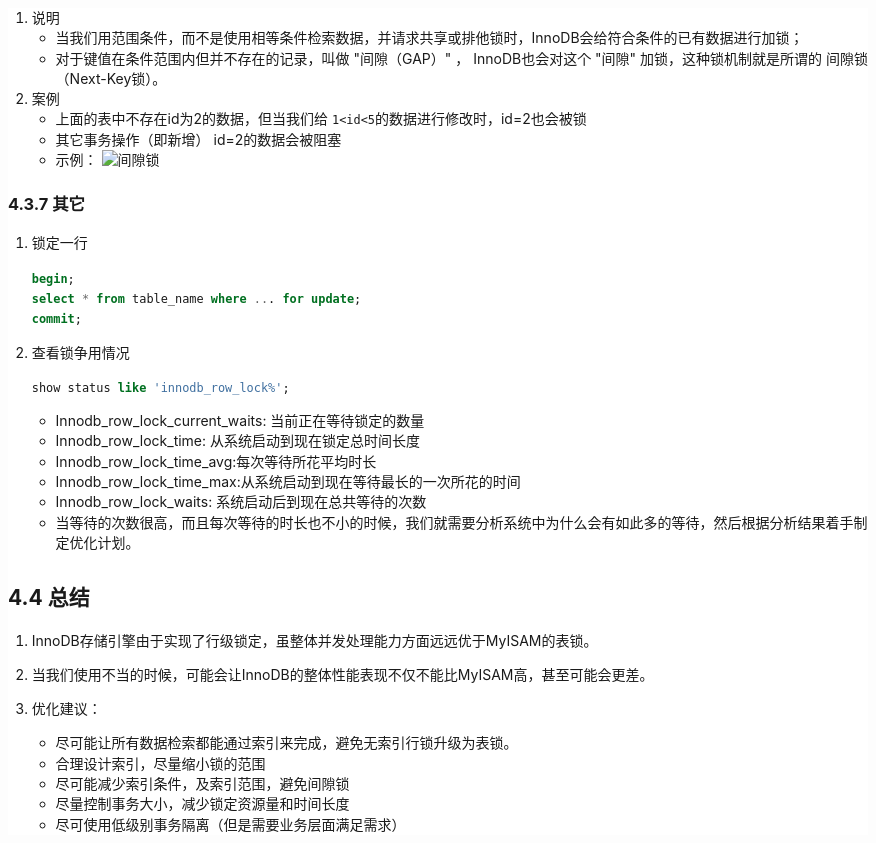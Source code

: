 1. 说明
    * 当我们用范围条件，而不是使用相等条件检索数据，并请求共享或排他锁时，InnoDB会给符合条件的已有数据进行加锁； 
    * 对于键值在条件范围内但并不存在的记录，叫做 "间隙（GAP）" ， InnoDB也会对这个 "间隙" 加锁，这种锁机制就是所谓的 间隙锁（Next-Key锁）。
2. 案例
   * 上面的表中不存在id为2的数据，但当我们给 `1<id<5`的数据进行修改时，id=2也会被锁
   * 其它事务操作（即新增） id=2的数据会被阻塞
   * 示例：
        ![间隙锁](https://raw.githubusercontent.com/JabinHao/mihs/master/blog/MySQL/4-3-6.png)


### 4.3.7 其它

1. 锁定一行

    ```sql
    begin;
    select * from table_name where ... for update;
    commit;
    ```

2. 查看锁争用情况

    ```sql
    show status like 'innodb_row_lock%';
    ```
    * Innodb_row_lock_current_waits: 当前正在等待锁定的数量
    * Innodb_row_lock_time: 从系统启动到现在锁定总时间长度
    * Innodb_row_lock_time_avg:每次等待所花平均时长
    * Innodb_row_lock_time_max:从系统启动到现在等待最长的一次所花的时间
    * Innodb_row_lock_waits: 系统启动后到现在总共等待的次数
    * 当等待的次数很高，而且每次等待的时长也不小的时候，我们就需要分析系统中为什么会有如此多的等待，然后根据分析结果着手制定优化计划。

## 4.4 总结

1. InnoDB存储引擎由于实现了行级锁定，虽整体并发处理能力方面远远优于MyISAM的表锁。

2. 当我们使用不当的时候，可能会让InnoDB的整体性能表现不仅不能比MyISAM高，甚至可能会更差。

3. 优化建议：
    * 尽可能让所有数据检索都能通过索引来完成，避免无索引行锁升级为表锁。
    * 合理设计索引，尽量缩小锁的范围
    * 尽可能减少索引条件，及索引范围，避免间隙锁
    * 尽量控制事务大小，减少锁定资源量和时间长度
    * 尽可使用低级别事务隔离（但是需要业务层面满足需求）


